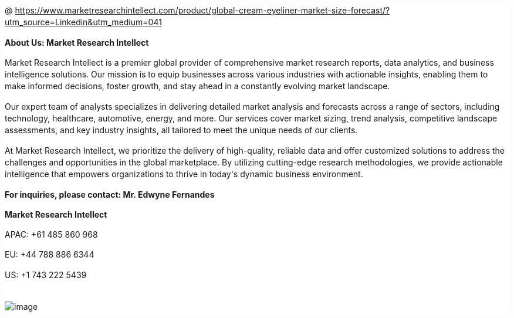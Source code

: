 @</strong>&nbsp;<a href="https://www.marketresearchintellect.com/product/global-cream-eyeliner-market-size-forecast/?utm_source=Linkedin&utm_medium=041">https://www.marketresearchintellect.com/product/global-cream-eyeliner-market-size-forecast/?utm_source=Linkedin&utm_medium=041</a></span></p><p><strong>About Us: Market Research Intellect</strong></p><p>Market Research Intellect is a premier global provider of comprehensive market research reports, data analytics, and business intelligence solutions. Our mission is to equip businesses across various industries with actionable insights, enabling them to make informed decisions, foster growth, and stay ahead in a constantly evolving market landscape.</p><p>Our expert team of analysts specializes in delivering detailed market analysis and forecasts across a range of sectors, including technology, healthcare, automotive, energy, and more. Our services cover market sizing, trend analysis, competitive landscape assessments, and key industry insights, all tailored to meet the unique needs of our clients.</p><p>At Market Research Intellect, we prioritize the delivery of high-quality, reliable data and offer customized solutions to address the challenges and opportunities in the global marketplace. By utilizing cutting-edge research methodologies, we provide actionable intelligence that empowers organizations to thrive in today's dynamic business environment.</p><p><strong>For inquiries, please contact: Mr. Edwyne Fernandes</strong></p><p><strong>Market Research Intellect</strong></p><p>APAC: +61 485 860 968</p><p>EU: +44 788 886 6344</p><p>US: +1 743 222 5439</p></div><div class="article-main__content" data-test-id="publishing-text-block">&nbsp;</div>
![image](https://github.com/user-attachments/assets/c6c4fa78-6e70-4746-90dd-10ad8c187bbf)

